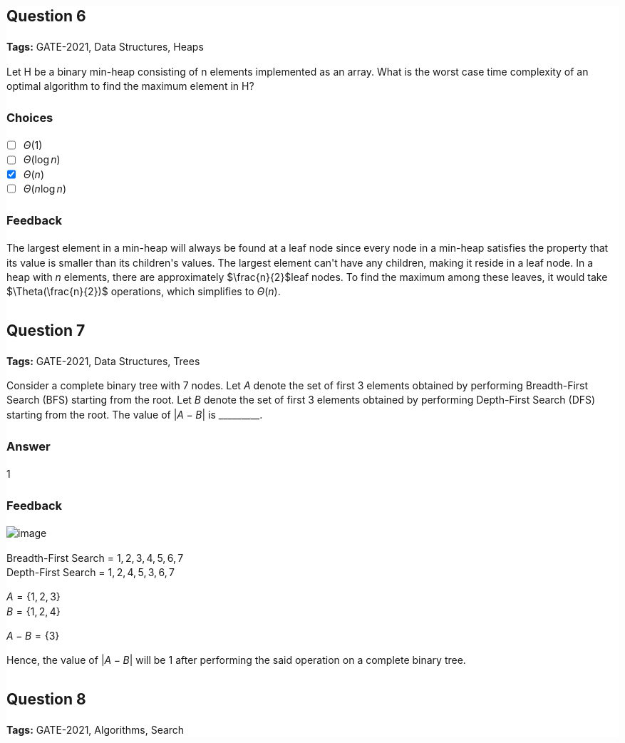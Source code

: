 
## Question 6

**Tags:** GATE-2021, Data Structures, Heaps

Let H be a binary min-heap consisting of n elements implemented as an array. What is the worst case time complexity of an optimal algorithm to find the maximum element in H?

### Choices
- [ ] $\Theta(1)$
- [ ] $\Theta(\log n)$
- [x] $\Theta(n)$
- [ ] $\Theta(n \log n)$

### Feedback
The largest element in a min-heap will always be found at a leaf node since every node in a min-heap satisfies the property that its value is smaller than its children's values. The largest element can't have any children, making it reside in a leaf node. In a heap with $n$ elements, there are approximately $\frac{n}{2}$leaf nodes. To find the maximum among these leaves, it would take $\Theta(\frac{n}{2})$ operations, which simplifies to $\Theta(n)$.


## Question 7

**Tags:** GATE-2021, Data Structures, Trees

Consider a complete binary tree with 7 nodes. Let $A$ denote the set of first 3 elements obtained by performing Breadth-First Search (BFS) starting from the root. Let $B$ denote the set of first 3 elements obtained by performing Depth-First Search (DFS) starting from the root. The value of $|A - B|$ is _________.

### Answer
$1$

### Feedback

![image](https://hackmd.io/_uploads/S1Lh9BiV6.png)

Breadth-First Search = $1,2,3,4,5,6,7$  
Depth-First Search = $1,2,4,5,3,6,7$  

$A = \{1, 2, 3\}$  
$B = \{1, 2, 4\}$  

$A - B = \{3\}$  

Hence, the value of $|A - B|$ will be $1$ after performing the said operation on a complete binary tree.


## Question 8

**Tags:** GATE-2021, Algorithms, Search
